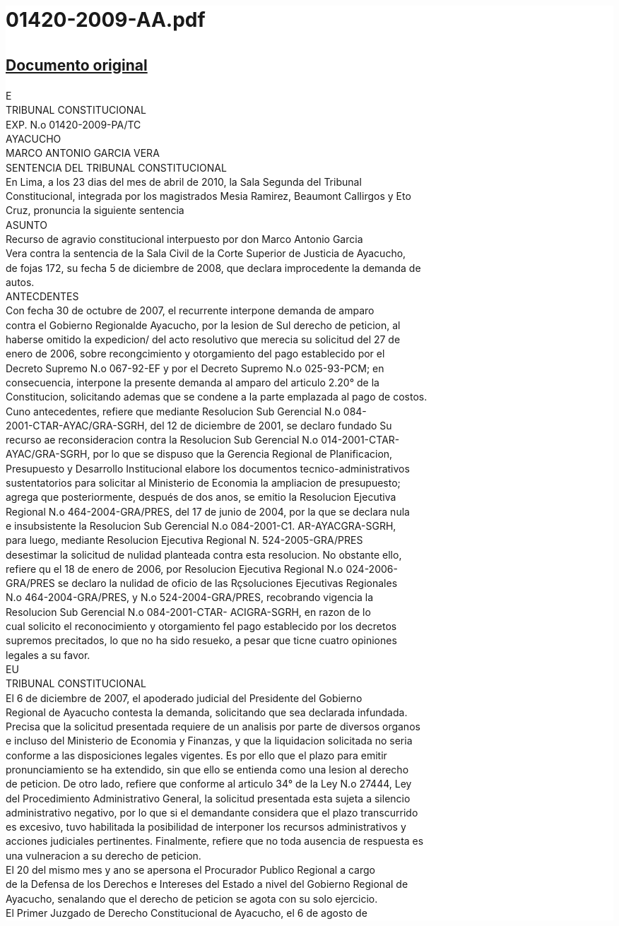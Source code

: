 
01420-2009-AA.pdf
=================
  
[Documento original](https://tc.gob.pe/jurisprudencia/2010/01420-2009-AA.pdf)  
---  
E  
TRIBUNAL CONSTITUCIONAL  
EXP. N.o 01420-2009-PA/TC  
AYACUCHO  
MARCO ANTONIO GARCIA VERA  
SENTENCIA DEL TRIBUNAL CONSTITUCIONAL  
En Lima, a los 23 dias del mes de abril de 2010, la Sala Segunda del Tribunal  
Constitucional, integrada por los magistrados Mesia Ramirez, Beaumont Callirgos y Eto  
Cruz, pronuncia la siguiente sentencia  
ASUNTO  
Recurso de agravio constitucional interpuesto por don Marco Antonio Garcia  
Vera contra la sentencia de la Sala Civil de la Corte Superior de Justicia de Ayacucho,  
de fojas 172, su fecha 5 de diciembre de 2008, que declara improcedente la demanda de  
autos.  
ANTECDENTES  
Con fecha 30 de octubre de 2007, el recurrente interpone demanda de amparo  
contra el Gobierno Regionalde Ayacucho, por la lesion de Sul derecho de peticion, al  
haberse omitido la expedicion/ del acto resolutivo que merecia su solicitud del 27 de  
enero de 2006, sobre recongcimiento y otorgamiento del pago establecido por el  
Decreto Supremo N.o 067-92-EF y por el Decreto Supremo N.o 025-93-PCM; en  
consecuencia, interpone la presente demanda al amparo del articulo 2.20° de la  
Constitucion, solicitando ademas que se condene a la parte emplazada al pago de costos.  
Cuno antecedentes, refiere que mediante Resolucion Sub Gerencial N.o 084-  
2001-CTAR-AYAC/GRA-SGRH, del 12 de diciembre de 2001, se declaro fundado Su  
recurso ae reconsideracion contra la Resolucion Sub Gerencial N.o 014-2001-CTAR-  
AYAC/GRA-SGRH, por lo que se dispuso que la Gerencia Regional de Planificacion,  
Presupuesto y Desarrollo Institucional elabore los documentos tecnico-administrativos  
sustentatorios para solicitar al Ministerio de Economia la ampliacion de presupuesto;  
agrega que posteriormente, después de dos anos, se emitio la Resolucion Ejecutiva  
Regional N.o 464-2004-GRA/PRES, del 17 de junio de 2004, por la que se declara nula  
e insubsistente la Resolucion Sub Gerencial N.o 084-2001-C1. AR-AYACGRA-SGRH,  
para luego, mediante Resolucion Ejecutiva Regional N. 524-2005-GRA/PRES  
desestimar la solicitud de nulidad planteada contra esta resolucion. No obstante ello,  
refiere qu el 18 de enero de 2006, por Resolucion Ejecutiva Regional N.o 024-2006-  
GRA/PRES se declaro la nulidad de oficio de las Rçsoluciones Ejecutivas Regionales  
N.o 464-2004-GRA/PRES, y N.o 524-2004-GRA/PRES, recobrando vigencia la  
Resolucion Sub Gerencial N.o 084-2001-CTAR- ACIGRA-SGRH, en razon de lo  
cual solicito el reconocimiento y otorgamiento fel pago establecido por los decretos  
supremos precitados, lo que no ha sido resueko, a pesar que ticne cuatro opiniones  
legales a su favor.  
EU  
TRIBUNAL CONSTITUCIONAL  
El 6 de diciembre de 2007, el apoderado judicial del Presidente del Gobierno  
Regional de Ayacucho contesta la demanda, solicitando que sea declarada infundada.  
Precisa que la solicitud presentada requiere de un analisis por parte de diversos organos  
e incluso del Ministerio de Economia y Finanzas, y que la liquidacion solicitada no seria  
conforme a las disposiciones legales vigentes. Es por ello que el plazo para emitir  
pronunciamiento se ha extendido, sin que ello se entienda como una lesion al derecho  
de peticion. De otro lado, refiere que conforme al articulo 34° de la Ley N.o 27444, Ley  
del Procedimiento Administrativo General, la solicitud presentada esta sujeta a silencio  
administrativo negativo, por lo que si el demandante considera que el plazo transcurrido  
es excesivo, tuvo habilitada la posibilidad de interponer los recursos administrativos y  
acciones judiciales pertinentes. Finalmente, refiere que no toda ausencia de respuesta es  
una vulneracion a su derecho de peticion.  
El 20 del mismo mes y ano se apersona el Procurador Publico Regional a cargo  
de la Defensa de los Derechos e Intereses del Estado a nivel del Gobierno Regional de  
Ayacucho, senalando que el derecho de peticion se agota con su solo ejercicio.  
El Primer Juzgado de Derecho Constitucional de Ayacucho, el 6 de agosto de  